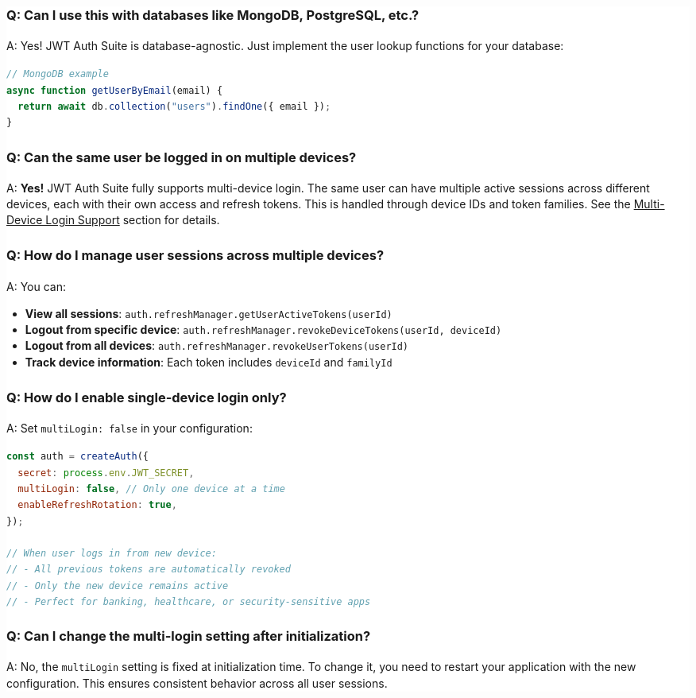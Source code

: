### Q: Can I use this with databases like MongoDB, PostgreSQL, etc.?

A: Yes! JWT Auth Suite is database-agnostic. Just implement the user lookup functions for your database:

```javascript
// MongoDB example
async function getUserByEmail(email) {
  return await db.collection("users").findOne({ email });
}
```

### Q: Can the same user be logged in on multiple devices?

A: **Yes!** JWT Auth Suite fully supports multi-device login. The same user can have multiple active sessions across different devices, each with their own access and refresh tokens. This is handled through device IDs and token families. See the [Multi-Device Login Support](#multi-device-login-support) section for details.

### Q: How do I manage user sessions across multiple devices?

A: You can:

- **View all sessions**: `auth.refreshManager.getUserActiveTokens(userId)`
- **Logout from specific device**: `auth.refreshManager.revokeDeviceTokens(userId, deviceId)`
- **Logout from all devices**: `auth.refreshManager.revokeUserTokens(userId)`
- **Track device information**: Each token includes `deviceId` and `familyId`

### Q: How do I enable single-device login only?

A: Set `multiLogin: false` in your configuration:

```javascript
const auth = createAuth({
  secret: process.env.JWT_SECRET,
  multiLogin: false, // Only one device at a time
  enableRefreshRotation: true,
});

// When user logs in from new device:
// - All previous tokens are automatically revoked
// - Only the new device remains active
// - Perfect for banking, healthcare, or security-sensitive apps
```

### Q: Can I change the multi-login setting after initialization?

A: No, the `multiLogin` setting is fixed at initialization time. To change it, you need to restart your application with the new configuration. This ensures consistent behavior across all user sessions.
